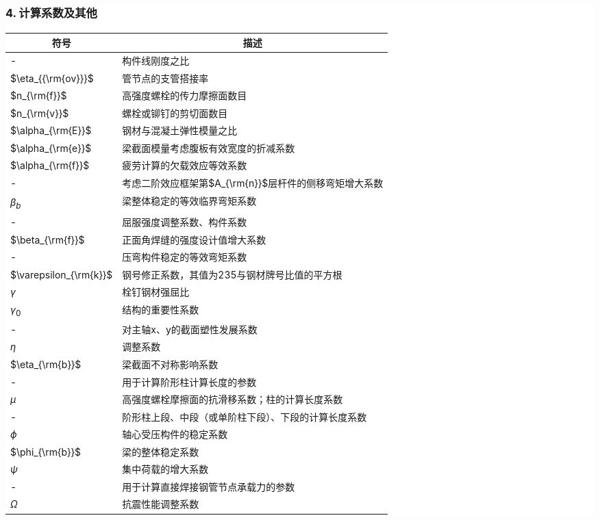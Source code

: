 ### 4. 计算系数及其他

| 符号 | 描述 |
|------|------|
| -  | 构件线刚度之比 |
| $\eta_{{\rm{ov}}}$  | 管节点的支管搭接率 |
| $n_{\rm{f}}$  | 高强度螺栓的传力摩擦面数目 |
| $n_{\rm{v}}$  | 螺栓或铆钉的剪切面数目 |
| $\alpha_{\rm{E}}$  | 钢材与混凝土弹性模量之比 |
| $\alpha_{\rm{e}}$  | 梁截面模量考虑腹板有效宽度的折减系数 |
| $\alpha_{\rm{f}}$  | 疲劳计算的欠载效应等效系数 |
| -  | 考虑二阶效应框架第$A_{\rm{n}}$层杆件的侧移弯矩增大系数 |
| $\beta_b^{}$  | 梁整体稳定的等效临界弯矩系数 |
| -  | 屈服强度调整系数、构件系数 |
| $\beta_{\rm{f}}$  | 正面角焊缝的强度设计值增大系数 |
| -  | 压弯构件稳定的等效弯矩系数 |
| $\varepsilon_{\rm{k}}$  | 钢号修正系数，其值为235与钢材牌号比值的平方根 |
| $\gamma$  | 栓钉钢材强屈比 |
| $\gamma_0$  | 结构的重要性系数 |
| -  | 对主轴x、y的截面塑性发展系数 |
| $\eta$  | 调整系数 |
| $\eta_{\rm{b}}$  | 梁截面不对称影响系数 |
| -  | 用于计算阶形柱计算长度的参数 |
| $\mu$  | 高强度螺栓摩擦面的抗滑移系数；柱的计算长度系数 |
| -  | 阶形柱上段、中段（或单阶柱下段）、下段的计算长度系数 |
| $\phi$  | 轴心受压构件的稳定系数 |
| $\phi_{\rm{b}}$  | 梁的整体稳定系数 |
| $\psi$  | 集中荷载的增大系数 |
| -  | 用于计算直接焊接钢管节点承载力的参数 |
| $\Omega$  | 抗震性能调整系数 |
